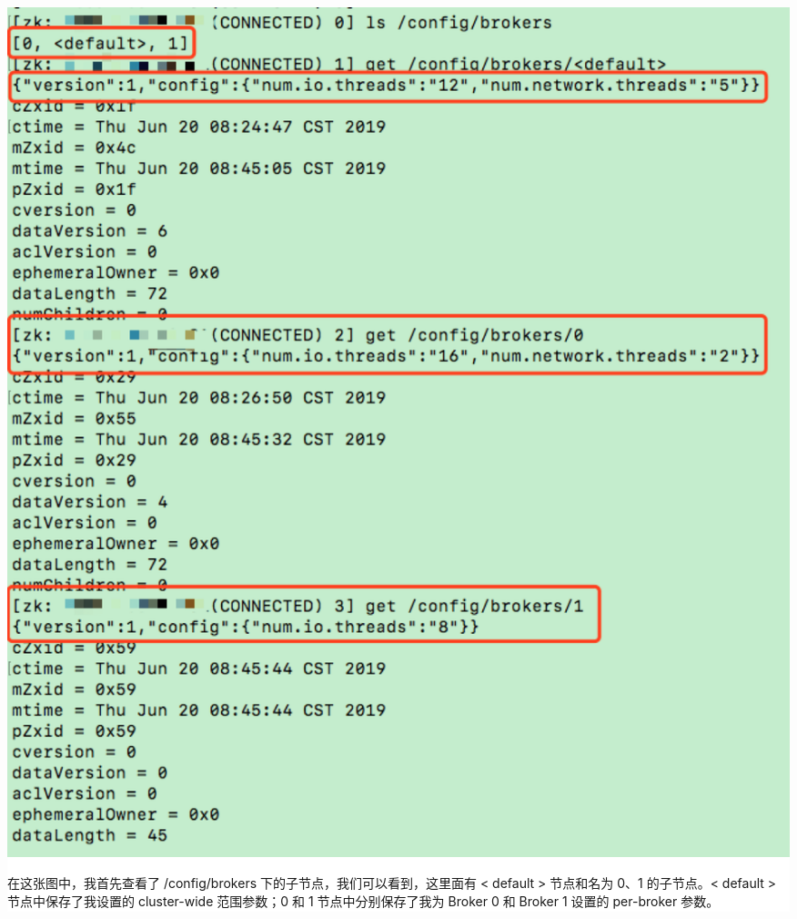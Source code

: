 ![img](assets/c4154989775023afb619f2fdb07f6f7c.png)

在这张图中，我首先查看了 /config/brokers 下的子节点，我们可以看到，这里面有 \< default > 节点和名为 0、1 的子节点。\< default > 节点中保存了我设置的 cluster-wide 范围参数；0 和 1 节点中分别保存了我为 Broker 0 和 Broker 1 设置的 per-broker 参数。
